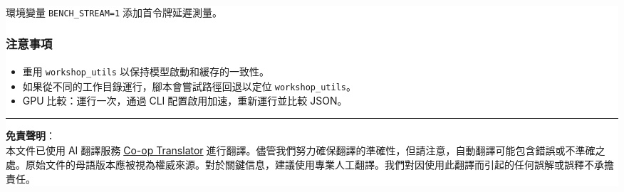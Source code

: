 環境變量 `BENCH_STREAM=1` 添加首令牌延遲測量。

### 注意事項
- 重用 `workshop_utils` 以保持模型啟動和緩存的一致性。
- 如果從不同的工作目錄運行，腳本會嘗試路徑回退以定位 `workshop_utils`。
- GPU 比較：運行一次，通過 CLI 配置啟用加速，重新運行並比較 JSON。

---

**免責聲明**：  
本文件已使用 AI 翻譯服務 [Co-op Translator](https://github.com/Azure/co-op-translator) 進行翻譯。儘管我們努力確保翻譯的準確性，但請注意，自動翻譯可能包含錯誤或不準確之處。原始文件的母語版本應被視為權威來源。對於關鍵信息，建議使用專業人工翻譯。我們對因使用此翻譯而引起的任何誤解或誤釋不承擔責任。